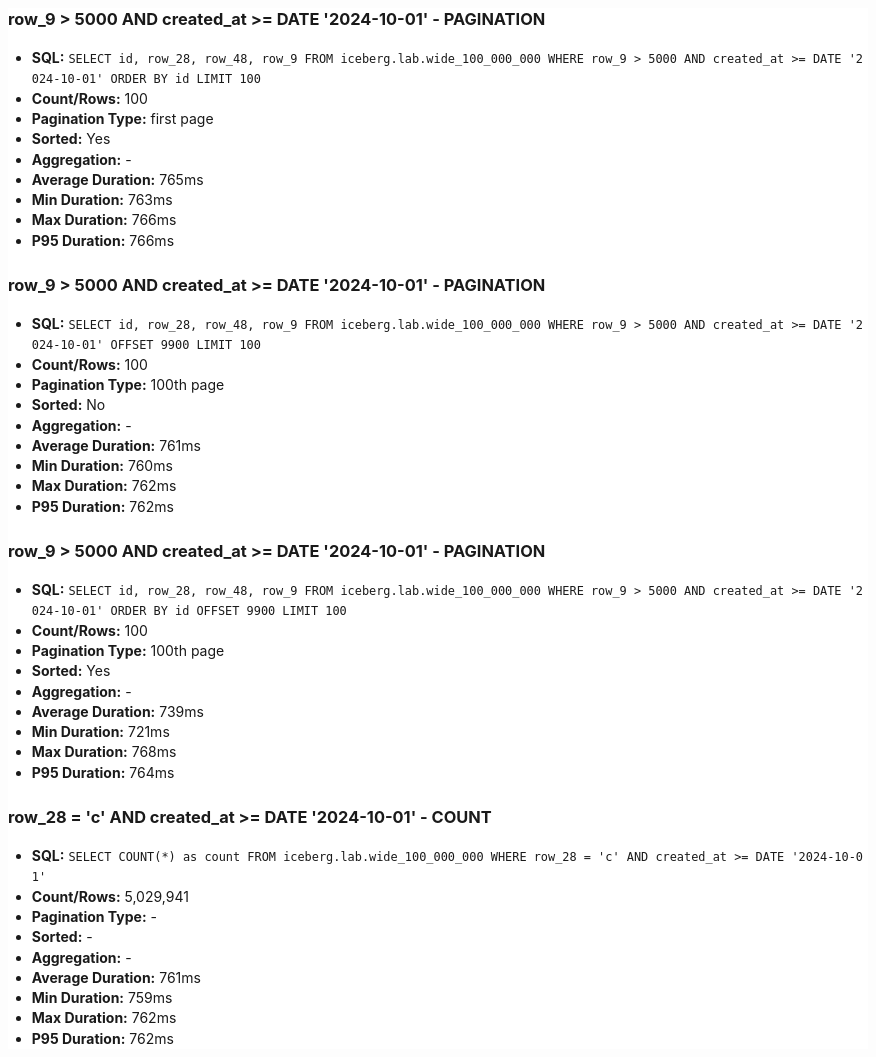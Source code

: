 ### row_9 > 5000 AND created_at >= DATE '2024-10-01' - PAGINATION
- **SQL:** `SELECT id, row_28, row_48, row_9 FROM iceberg.lab.wide_100_000_000 WHERE row_9 > 5000 AND created_at >= DATE '2024-10-01' ORDER BY id LIMIT 100`
- **Count/Rows:** 100
- **Pagination Type:** first page
- **Sorted:** Yes
- **Aggregation:** -
- **Average Duration:** 765ms
- **Min Duration:** 763ms
- **Max Duration:** 766ms
- **P95 Duration:** 766ms

### row_9 > 5000 AND created_at >= DATE '2024-10-01' - PAGINATION
- **SQL:** `SELECT id, row_28, row_48, row_9 FROM iceberg.lab.wide_100_000_000 WHERE row_9 > 5000 AND created_at >= DATE '2024-10-01' OFFSET 9900 LIMIT 100`
- **Count/Rows:** 100
- **Pagination Type:** 100th page
- **Sorted:** No
- **Aggregation:** -
- **Average Duration:** 761ms
- **Min Duration:** 760ms
- **Max Duration:** 762ms
- **P95 Duration:** 762ms

### row_9 > 5000 AND created_at >= DATE '2024-10-01' - PAGINATION
- **SQL:** `SELECT id, row_28, row_48, row_9 FROM iceberg.lab.wide_100_000_000 WHERE row_9 > 5000 AND created_at >= DATE '2024-10-01' ORDER BY id OFFSET 9900 LIMIT 100`
- **Count/Rows:** 100
- **Pagination Type:** 100th page
- **Sorted:** Yes
- **Aggregation:** -
- **Average Duration:** 739ms
- **Min Duration:** 721ms
- **Max Duration:** 768ms
- **P95 Duration:** 764ms

### row_28 = 'c' AND created_at >= DATE '2024-10-01' - COUNT
- **SQL:** `SELECT COUNT(*) as count FROM iceberg.lab.wide_100_000_000 WHERE row_28 = 'c' AND created_at >= DATE '2024-10-01'`
- **Count/Rows:** 5,029,941
- **Pagination Type:** -
- **Sorted:** -
- **Aggregation:** -
- **Average Duration:** 761ms
- **Min Duration:** 759ms
- **Max Duration:** 762ms
- **P95 Duration:** 762ms
